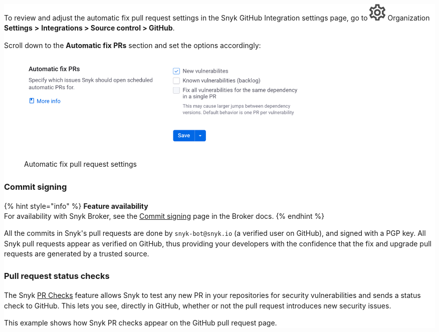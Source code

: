 To review and adjust the automatic fix pull request settings in the Snyk GitHub Integration settings page, go to <img src="../../.gitbook/assets/cog_icon.png" alt="Settings" data-size="line"> Organization **Settings** **>** **Integrations > Source control > GitHub**.

Scroll down to the **Automatic fix PRs** section and set the options accordingly:

<div align="left">

<figure><img src="../../.gitbook/assets/Github-integrations-auto-fix-PRs.png" alt="Automatic fix pull request settings" width="563"><figcaption><p>Automatic fix pull request settings</p></figcaption></figure>

</div>

### Commit signing

{% hint style="info" %}
**Feature availability**\
For availability with Snyk Broker, see the [Commit signing](../../enterprise-setup/snyk-broker/snyk-broker-commit-signing.md) page in the Broker docs.
{% endhint %}

All the commits in Snyk's pull requests are done by `snyk-bot@snyk.io` (a verified user on GitHub), and signed with a PGP key. All Snyk pull requests appear as verified on GitHub, thus providing your developers with the confidence that the fix and upgrade pull requests are generated by a trusted source.

### **Pull request status checks**

The Snyk [PR Checks](../../scan-using-snyk/run-pr-checks/) feature allows Snyk to test any new PR in your repositories for security vulnerabilities and sends a status check to GitHub. This lets you see, directly in GitHub, whether or not the pull request introduces new security issues.

This example shows how Snyk PR checks appear on the GitHub pull request page.
